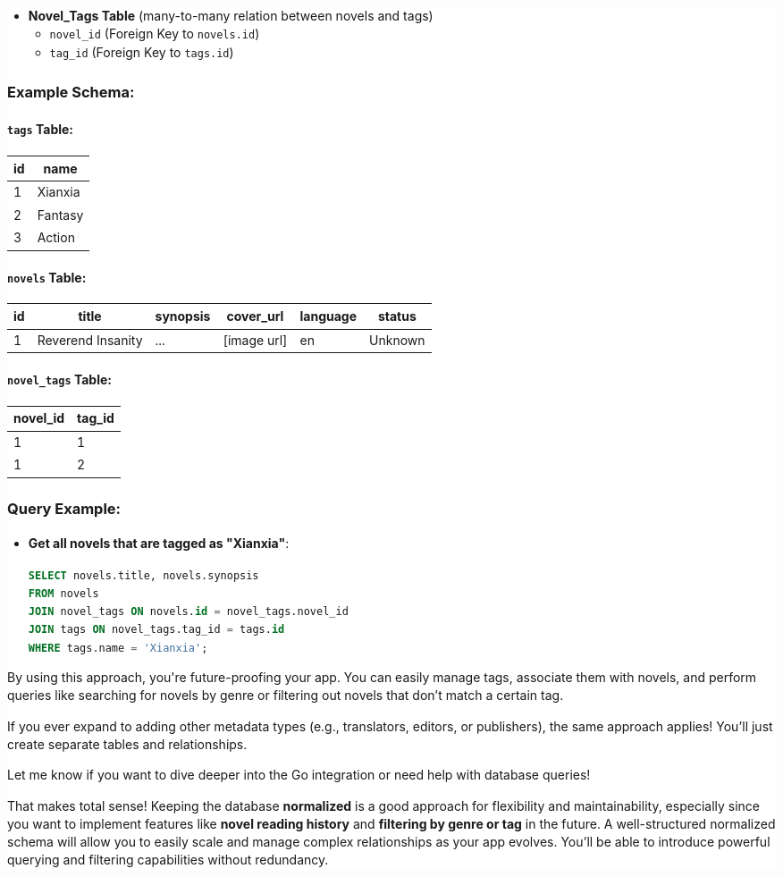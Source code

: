 - **Novel_Tags Table** (many-to-many relation between novels and tags)
  - `novel_id` (Foreign Key to `novels.id`)
  - `tag_id` (Foreign Key to `tags.id`)

### Example Schema:

#### `tags` Table:
| id  | name      |
|-----|-----------|
| 1   | Xianxia  |
| 2   | Fantasy  |
| 3   | Action   |

#### `novels` Table:
| id  | title             | synopsis         | cover_url       | language  | status |
|-----|-------------------|------------------|-----------------|-----------|--------|
| 1   | Reverend Insanity | ...              | [image url]     | en        | Unknown|

#### `novel_tags` Table:
| novel_id | tag_id |
|----------|--------|
| 1        | 1      |
| 1        | 2      |

### Query Example:

- **Get all novels that are tagged as "Xianxia"**:
   ```sql
   SELECT novels.title, novels.synopsis
   FROM novels
   JOIN novel_tags ON novels.id = novel_tags.novel_id
   JOIN tags ON novel_tags.tag_id = tags.id
   WHERE tags.name = 'Xianxia';
   ```

By using this approach, you're future-proofing your app. You can easily manage tags, associate them with novels, and perform queries like searching for novels by genre or filtering out novels that don’t match a certain tag.

If you ever expand to adding other metadata types (e.g., translators, editors, or publishers), the same approach applies! You’ll just create separate tables and relationships.

Let me know if you want to dive deeper into the Go integration or need help with database queries!

That makes total sense! Keeping the database **normalized** is a good approach for flexibility and maintainability, especially since you want to implement features like **novel reading history** and **filtering by genre or tag** in the future. A well-structured normalized schema will allow you to easily scale and manage complex relationships as your app evolves. You’ll be able to introduce powerful querying and filtering capabilities without redundancy.
